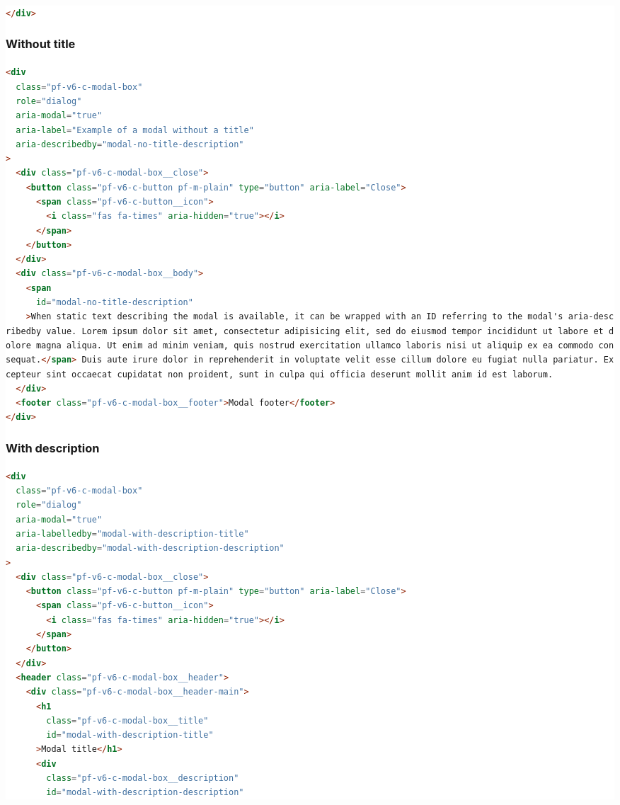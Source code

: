 ```html isFullscreen
</div>

```

### Without title

```html isFullscreen
<div
  class="pf-v6-c-modal-box"
  role="dialog"
  aria-modal="true"
  aria-label="Example of a modal without a title"
  aria-describedby="modal-no-title-description"
>
  <div class="pf-v6-c-modal-box__close">
    <button class="pf-v6-c-button pf-m-plain" type="button" aria-label="Close">
      <span class="pf-v6-c-button__icon">
        <i class="fas fa-times" aria-hidden="true"></i>
      </span>
    </button>
  </div>
  <div class="pf-v6-c-modal-box__body">
    <span
      id="modal-no-title-description"
    >When static text describing the modal is available, it can be wrapped with an ID referring to the modal's aria-describedby value. Lorem ipsum dolor sit amet, consectetur adipisicing elit, sed do eiusmod tempor incididunt ut labore et dolore magna aliqua. Ut enim ad minim veniam, quis nostrud exercitation ullamco laboris nisi ut aliquip ex ea commodo consequat.</span> Duis aute irure dolor in reprehenderit in voluptate velit esse cillum dolore eu fugiat nulla pariatur. Excepteur sint occaecat cupidatat non proident, sunt in culpa qui officia deserunt mollit anim id est laborum.
  </div>
  <footer class="pf-v6-c-modal-box__footer">Modal footer</footer>
</div>

```

### With description

```html isFullscreen
<div
  class="pf-v6-c-modal-box"
  role="dialog"
  aria-modal="true"
  aria-labelledby="modal-with-description-title"
  aria-describedby="modal-with-description-description"
>
  <div class="pf-v6-c-modal-box__close">
    <button class="pf-v6-c-button pf-m-plain" type="button" aria-label="Close">
      <span class="pf-v6-c-button__icon">
        <i class="fas fa-times" aria-hidden="true"></i>
      </span>
    </button>
  </div>
  <header class="pf-v6-c-modal-box__header">
    <div class="pf-v6-c-modal-box__header-main">
      <h1
        class="pf-v6-c-modal-box__title"
        id="modal-with-description-title"
      >Modal title</h1>
      <div
        class="pf-v6-c-modal-box__description"
        id="modal-with-description-description"
```